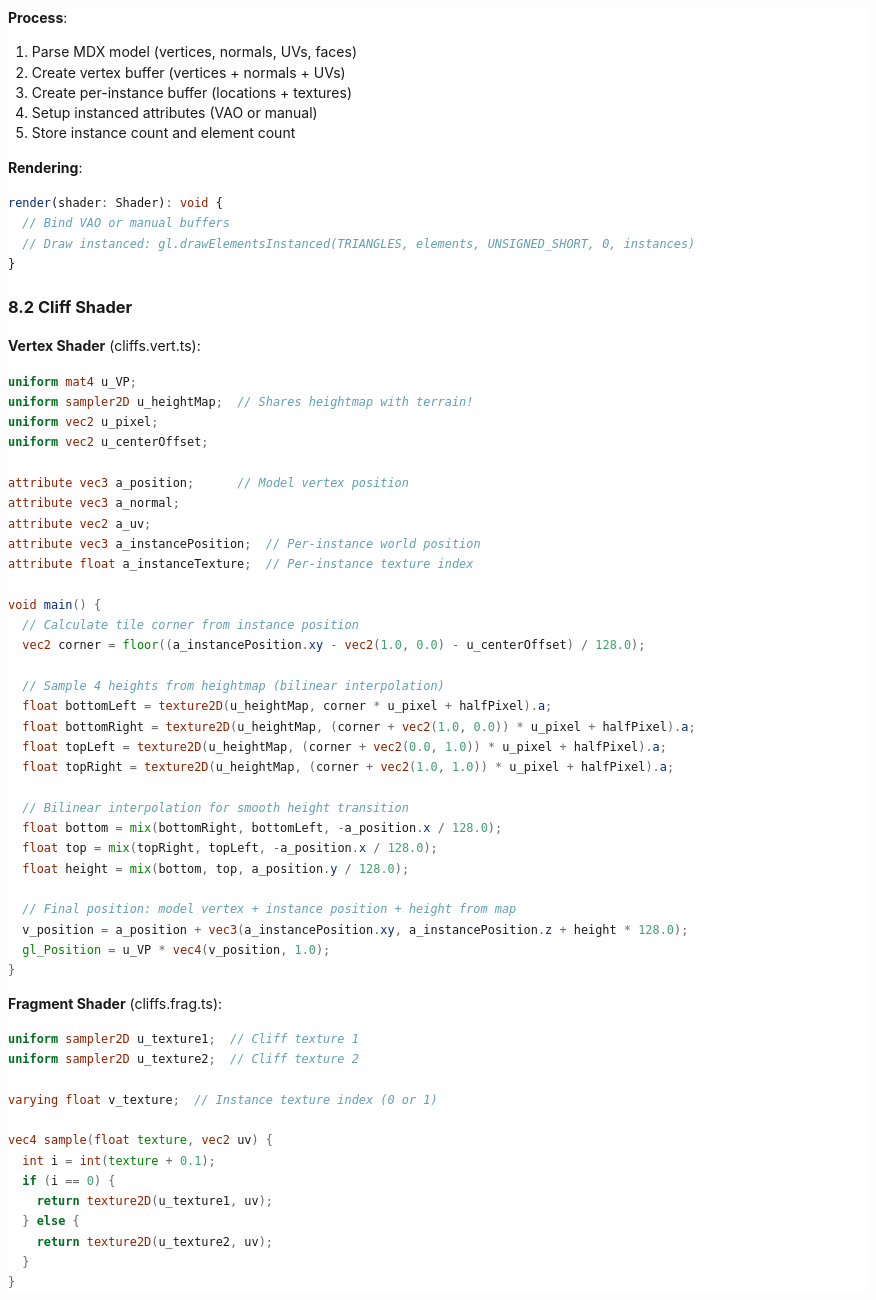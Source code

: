 **Process**:
1. Parse MDX model (vertices, normals, UVs, faces)
2. Create vertex buffer (vertices + normals + UVs)
3. Create per-instance buffer (locations + textures)
4. Setup instanced attributes (VAO or manual)
5. Store instance count and element count

**Rendering**:
```typescript
render(shader: Shader): void {
  // Bind VAO or manual buffers
  // Draw instanced: gl.drawElementsInstanced(TRIANGLES, elements, UNSIGNED_SHORT, 0, instances)
}
```

### 8.2 Cliff Shader

**Vertex Shader** (cliffs.vert.ts):
```glsl
uniform mat4 u_VP;
uniform sampler2D u_heightMap;  // Shares heightmap with terrain!
uniform vec2 u_pixel;
uniform vec2 u_centerOffset;

attribute vec3 a_position;      // Model vertex position
attribute vec3 a_normal;
attribute vec2 a_uv;
attribute vec3 a_instancePosition;  // Per-instance world position
attribute float a_instanceTexture;  // Per-instance texture index

void main() {
  // Calculate tile corner from instance position
  vec2 corner = floor((a_instancePosition.xy - vec2(1.0, 0.0) - u_centerOffset) / 128.0);

  // Sample 4 heights from heightmap (bilinear interpolation)
  float bottomLeft = texture2D(u_heightMap, corner * u_pixel + halfPixel).a;
  float bottomRight = texture2D(u_heightMap, (corner + vec2(1.0, 0.0)) * u_pixel + halfPixel).a;
  float topLeft = texture2D(u_heightMap, (corner + vec2(0.0, 1.0)) * u_pixel + halfPixel).a;
  float topRight = texture2D(u_heightMap, (corner + vec2(1.0, 1.0)) * u_pixel + halfPixel).a;

  // Bilinear interpolation for smooth height transition
  float bottom = mix(bottomRight, bottomLeft, -a_position.x / 128.0);
  float top = mix(topRight, topLeft, -a_position.x / 128.0);
  float height = mix(bottom, top, a_position.y / 128.0);

  // Final position: model vertex + instance position + height from map
  v_position = a_position + vec3(a_instancePosition.xy, a_instancePosition.z + height * 128.0);
  gl_Position = u_VP * vec4(v_position, 1.0);
}
```

**Fragment Shader** (cliffs.frag.ts):
```glsl
uniform sampler2D u_texture1;  // Cliff texture 1
uniform sampler2D u_texture2;  // Cliff texture 2

varying float v_texture;  // Instance texture index (0 or 1)

vec4 sample(float texture, vec2 uv) {
  int i = int(texture + 0.1);
  if (i == 0) {
    return texture2D(u_texture1, uv);
  } else {
    return texture2D(u_texture2, uv);
  }
}
```